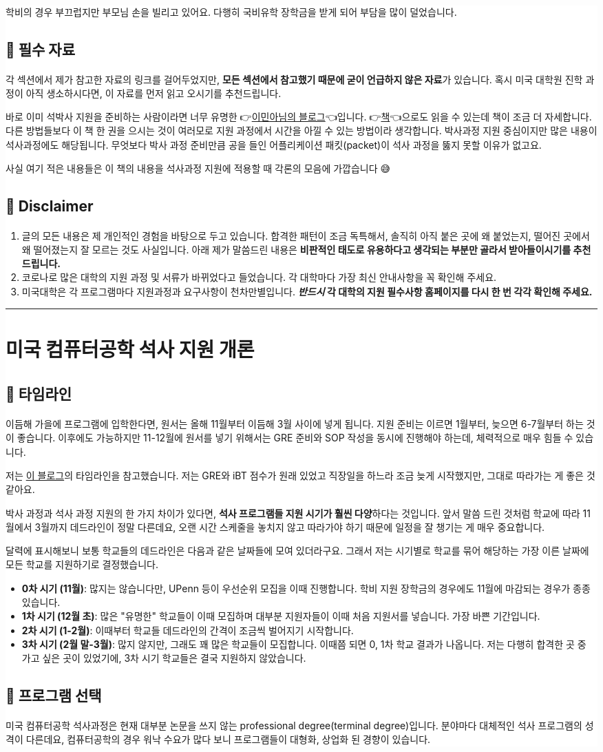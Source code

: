 학비의 경우 부끄럽지만 부모님 손을 빌리고 있어요. 다행히 국비유학 장학금을 받게 되어 부담을 많이 덜었습니다.


## 📓 필수 자료

각 섹션에서 제가 참고한 자료의 링크를 걸어두었지만, **모든 섹션에서 참고했기 때문에 굳이 언급하지 않은 자료**가 있습니다. 혹시 미국 대학원 진학 과정이 아직 생소하시다면, 이 자료를 먼저 읽고 오시기를 추천드립니다.

바로 이미 석박사 지원을 준비하는 사람이라면 너무 유명한 👉[이민아님의 블로그](https://minalee.info/2016/12/19/%EB%B0%95%EC%82%AC%EA%B3%BC%EC%A0%95-%EC%A7%80%EC%9B%90%EC%9D%84-%EC%A4%80%EB%B9%84%ED%95%98%EB%A9%B0/)👈입니다. 👉[책](http://www.yes24.com/Product/Goods/43280139)👈으로도 읽을 수 있는데 책이 조금 더 자세합니다. 다른 방법들보다 이 책 한 권을 으시는 것이 여러모로 지원 과정에서 시간을 아낄 수 있는 방법이라 생각합니다. 박사과정 지원 중심이지만 많은 내용이 석사과정에도 해당됩니다. 무엇보다 박사 과정 준비만큼 공을 들인 어플리케이션 패킷(packet)이 석사 과정을 뚫지 못할 이유가 없고요.

사실 여기 적은 내용들은 이 책의 내용을 석사과정 지원에 적용할 때 각론의 모음에 가깝습니다 😅


## 🙏 Disclaimer

1. 글의 모든 내용은 제 개인적인 경험을 바탕으로 두고 있습니다. 합격한 패턴이 조금 독특해서, 솔직히 아직 붙은 곳에 왜 붙었는지, 떨어진 곳에서 왜 떨어졌는지 잘 모르는 것도 사실입니다. 아래 제가 말씀드린 내용은 **비판적인 태도로 유용하다고 생각되는 부분만 골라서 받아들이시기를 추천드립니다.**
2. 코로나로 많은 대학의 지원 과정 및 서류가 바뀌었다고 들었습니다. 각 대학마다 가장 최신 안내사항을 꼭 확인해 주세요.
3. 미국대학은 각 프로그램마다 지원과정과 요구사항이 천차만별입니다. ***반드시* 각 대학의 지원 필수사항 홈페이지를 다시 한 번 각각 확인해 주세요.**


---

# 미국 컴퓨터공학 석사 지원 개론

## 📅 타임라인

이듬해 가을에 프로그램에 입학한다면, 원서는 올해 11월부터 이듬해 3월 사이에 넣게 됩니다. 지원 준비는 이르면 1월부터, 늦으면 6-7월부터 하는 것이 좋습니다. 이후에도 가능하지만 11-12월에 원서를 넣기 위해서는 GRE 준비와 SOP 작성을 동시에 진행해야 하는데, 체력적으로 매우 힘들 수 있습니다.

저는 [이 블로그](https://minalee.info/2016/12/19/%EB%B0%95%EC%82%AC%EA%B3%BC%EC%A0%95-%EC%A7%80%EC%9B%90%EC%9D%84-%EC%A4%80%EB%B9%84%ED%95%98%EB%A9%B0/)의 타임라인을 참고했습니다. 저는 GRE와 iBT 점수가 원래 있었고 직장일을 하느라 조금 늦게 시작했지만, 그대로 따라가는 게 좋은 것 같아요.

박사 과정과 석사 과정 지원의 한 가지 차이가 있다면, **석사 프로그램들 지원 시기가 훨씬 다양**하다는 것입니다. 앞서 말씀 드린 것처럼 학교에 따라 11월에서 3월까지 데드라인이 정말 다른데요, 오랜 시간 스케줄을 놓치지 않고 따라가야 하기 때문에 일정을 잘 챙기는 게 매우 중요합니다.

달력에 표시해보니 보통 학교들의 데드라인은 다음과 같은 날짜들에 모여 있더라구요. 그래서 저는 시기별로 학교를 묶어 해당하는 가장 이른 날짜에 모든 학교를 지원하기로 결정했습니다.

- **0차 시기 (11월)**: 많지는 않습니다만, UPenn 등이 우선순위 모집을 이때 진행합니다. 학비 지원 장학금의 경우에도 11월에 마감되는 경우가 종종 있습니다.
- **1차 시기 (12월 초)**: 많은 "유명한" 학교들이 이때 모집하며 대부분 지원자들이 이때 처음 지원서를 넣습니다. 가장 바쁜 기간입니다.
- **2차 시기 (1-2월)**: 이때부터 학교들 데드라인의 간격이 조금씩 벌어지기 시작합니다.
- **3차 시기 (2월 말-3월)**: 많지 않지만, 그래도 꽤 많은 학교들이 모집합니다. 이때쯤 되면 0, 1차 학교 결과가 나옵니다. 저는 다행히 합격한 곳 중 가고 싶은 곳이 있었기에, 3차 시기 학교들은 결국 지원하지 않았습니다.


## 💸 프로그램 선택

미국 컴퓨터공학 석사과정은 현재 대부분 논문을 쓰지 않는 professional degree(terminal degree)입니다. 분야마다 대체적인 석사 프로그램의 성격이 다른데요, 컴퓨터공학의 경우 워낙 수요가 많다 보니 프로그램들이 대형화, 상업화 된 경향이 있습니다.
